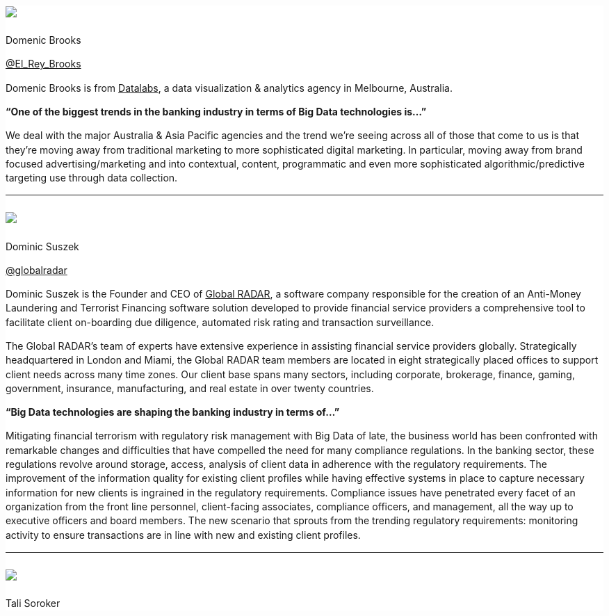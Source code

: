 
### ![](http://www.ngdata.com/wp-content/uploads/2016/05/04_domenic_brooks.jpg)
Domenic Brooks

[@El_Rey_Brooks](https://twitter.com/el_rey_brooks)

Domenic Brooks is from [Datalabs](http://datalabs.com.au/.), a data visualization & analytics agency in Melbourne, Australia.

**“One of the biggest trends in the banking industry in terms of Big Data technologies is…”**

We deal with the major Australia & Asia Pacific agencies and the trend we’re seeing across all of those that come to us is that they’re moving away from traditional marketing to more sophisticated digital marketing. In particular, moving away from brand focused advertising/marketing and into contextual, content, programmatic and even more sophisticated algorithmic/predictive targeting use through data collection.

---


### ![](http://www.ngdata.com/wp-content/uploads/2016/05/03_dominic_suszek.jpg)
Dominic Suszek

[@globalradar](https://twitter.com/globalradar)

Dominic Suszek is the Founder and CEO of [Global RADAR](http://www.globalradar.com/.), a software company responsible for the creation of an Anti-Money Laundering and Terrorist Financing software solution developed to provide financial service providers a comprehensive tool to facilitate client on-boarding due diligence, automated risk rating and transaction surveillance.

The Global RADAR’s team of experts have extensive experience in assisting financial service providers globally. Strategically headquartered in London and Miami, the Global RADAR team members are located in eight strategically placed offices to support client needs across many time zones. Our client base spans many sectors, including corporate, brokerage, finance, gaming, government, insurance, manufacturing, and real estate in over twenty countries.

**“Big Data technologies are shaping the banking industry in terms of…”**

Mitigating financial terrorism with regulatory risk management with Big Data of late, the business world has been confronted with remarkable changes and difficulties that have compelled the need for many compliance regulations. In the banking sector, these regulations revolve around storage, access, analysis of client data in adherence with the regulatory requirements. The improvement of the information quality for existing client profiles while having effective systems in place to capture necessary information for new clients is ingrained in the regulatory requirements. Compliance issues have penetrated every facet of an organization from the front line personnel, client-facing associates, compliance officers, and management, all the way up to executive officers and board members. The new scenario that sprouts from the trending regulatory requirements: monitoring activity to ensure transactions are in line with new and existing client profiles.

---


### ![](http://www.ngdata.com/wp-content/uploads/2016/05/02_tali_soroker.jpg)
Tali Soroker
